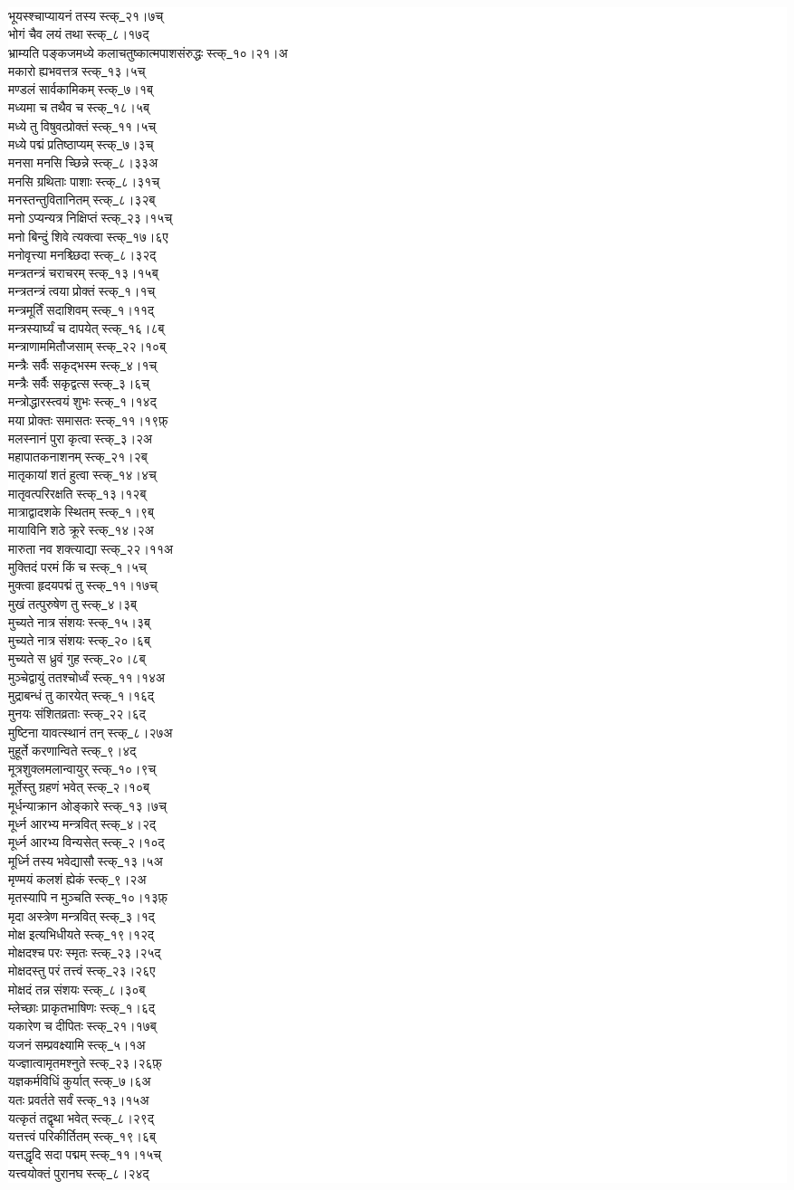 भूयस्श्चाप्यायनं तस्य स्त्क्_२१।७च्  
भोगं चैव लयं तथा स्त्क्_८।१७द्  
भ्राम्यति पङ्कजमध्ये कलाचतुष्कात्मपाशसंरुद्धः स्त्क्_१०।२१।अ  
मकारो ह्यभवत्तत्र स्त्क्_१३।५च्  
मण्डलं सार्वकामिकम् स्त्क्_७।१ब्  
मध्यमा च तथैव च स्त्क्_१८।५ब्  
मध्ये तु विषुवत्प्रोक्तं स्त्क्_११।५च्  
मध्ये पद्मं प्रतिष्ठाप्यम् स्त्क्_७।३च्  
मनसा मनसि च्छिन्ने स्त्क्_८।३३अ  
मनसि ग्रथिताः पाशाः स्त्क्_८।३१च्  
मनस्तन्तुवितानितम् स्त्क्_८।३२ब्  
मनो ऽप्यन्यत्र निक्षिप्तं स्त्क्_२३।१५च्  
मनो बिन्दुं शिवे त्यक्त्वा स्त्क्_१७।६ए  
मनोवृत्त्या मनश्च्छिदा स्त्क्_८।३२द्  
मन्त्रतन्त्रं चराचरम् स्त्क्_१३।१५ब्  
मन्त्रतन्त्रं त्वया प्रोक्तं स्त्क्_१।१च्  
मन्त्रमूर्तिं सदाशिवम् स्त्क्_१।११द्  
मन्त्रस्यार्घ्यं च दापयेत् स्त्क्_१६।८ब्  
मन्त्राणाममितौजसाम् स्त्क्_२२।१०ब्  
मन्त्रैः सर्वैः सकृद्भस्म स्त्क्_४।१च्  
मन्त्रैः सर्वैः सकृद्वत्स स्त्क्_३।६च्  
मन्त्रोद्धारस्त्वयं शुभः स्त्क्_१।१४द्  
मया प्रोक्तः समासतः स्त्क्_११।१९फ़्  
मलस्नानं पुरा कृत्वा स्त्क्_३।२अ  
महापातकनाशनम् स्त्क्_२१।२ब्  
मातृकायां शतं हुत्वा स्त्क्_१४।४च्  
मातृवत्परिरक्षति स्त्क्_१३।१२ब्  
मात्राद्वादशके स्थितम् स्त्क्_१।९ब्  
मायाविनि शठे क्रूरे स्त्क्_१४।२अ  
मारुता नव शक्त्याद्या स्त्क्_२२।११अ  
मुक्तिदं परमं किं च स्त्क्_१।५च्  
मुक्त्वा हृदयपद्मं तु स्त्क्_११।१७च्  
मुखं तत्पुरुषेण तु स्त्क्_४।३ब्  
मुच्यते नात्र संशयः स्त्क्_१५।३ब्  
मुच्यते नात्र संशयः स्त्क्_२०।६ब्  
मुच्यते स ध्रुवं गुह स्त्क्_२०।८ब्  
मुञ्चेद्वायुं ततश्चोर्ध्वं स्त्क्_११।१४अ  
मुद्राबन्धं तु कारयेत् स्त्क्_१।१६द्  
मुनयः संशितव्रताः स्त्क्_२२।६द्  
मुष्टिना यावत्स्थानं तन् स्त्क्_८।२७अ  
मुहूर्ते करणान्विते स्त्क्_९।४द्  
मूत्रशुक्लमलान्वायुर् स्त्क्_१०।९च्  
मूर्तेस्तु ग्रहणं भवेत् स्त्क्_२।१०ब्  
मूर्धन्याक्रान ओङ्कारे स्त्क्_१३।७च्  
मूर्ध्न आरभ्य मन्त्रवित् स्त्क्_४।२द्  
मूर्ध्न आरभ्य विन्यसेत् स्त्क्_२।१०द्  
मूर्ध्नि तस्य भवेद्यासौ स्त्क्_१३।५अ  
मृण्मयं कलशं ह्येकं स्त्क्_९।२अ  
मृतस्यापि न मुञ्चति स्त्क्_१०।१३फ़्  
मृदा अस्त्रेण मन्त्रवित् स्त्क्_३।१द्  
मोक्ष इत्यभिधीयते स्त्क्_१९।१२द्  
मोक्षदश्च परः स्मृतः स्त्क्_२३।२५द्  
मोक्षदस्तु परं तत्त्वं स्त्क्_२३।२६ए  
मोक्षदं तन्न संशयः स्त्क्_८।३०ब्  
म्लेच्छाः प्राकृतभाषिणः स्त्क्_१।६द्  
यकारेण च दीपितः स्त्क्_२१।१७ब्  
यजनं सम्प्रवक्ष्यामि स्त्क्_५।१अ  
यज्ज्ञात्वामृतमश्नुते स्त्क्_२३।२६फ़्  
यज्ञकर्मविधिं कुर्यात् स्त्क्_७।६अ  
यतः प्रवर्तते सर्वं स्त्क्_१३।१५अ  
यत्कृतं तद्वृथा भवेत् स्त्क्_८।२९द्  
यत्तत्त्वं परिकीर्तितम् स्त्क्_१९।६ब्  
यत्तद्धृदि सदा पद्मम् स्त्क्_११।१५च्  
यत्त्वयोक्तं पुरानघ स्त्क्_८।२४द्  